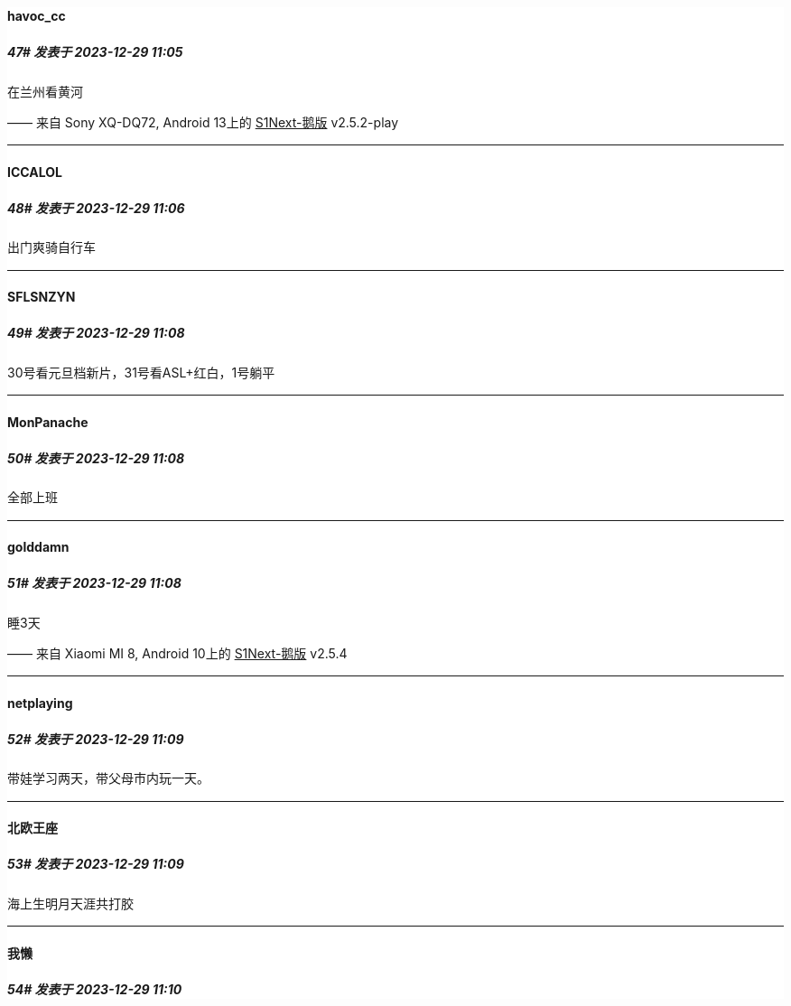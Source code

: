 ####  havoc_cc  
##### 47#       发表于 2023-12-29 11:05

在兰州看黄河

—— 来自 Sony XQ-DQ72, Android 13上的 [S1Next-鹅版](https://github.com/ykrank/S1-Next/releases) v2.5.2-play

*****

####  ICCALOL  
##### 48#       发表于 2023-12-29 11:06

出门爽骑自行车

*****

####  SFLSNZYN  
##### 49#       发表于 2023-12-29 11:08

30号看元旦档新片，31号看ASL+红白，1号躺平

*****

####  MonPanache  
##### 50#       发表于 2023-12-29 11:08

全部上班

*****

####  golddamn  
##### 51#       发表于 2023-12-29 11:08

睡3天

—— 来自 Xiaomi MI 8, Android 10上的 [S1Next-鹅版](https://github.com/ykrank/S1-Next/releases) v2.5.4

*****

####  netplaying  
##### 52#       发表于 2023-12-29 11:09

带娃学习两天，带父母市内玩一天。

*****

####  北欧王座  
##### 53#       发表于 2023-12-29 11:09

海上生明月天涯共打胶

*****

####  我懒  
##### 54#       发表于 2023-12-29 11:10
